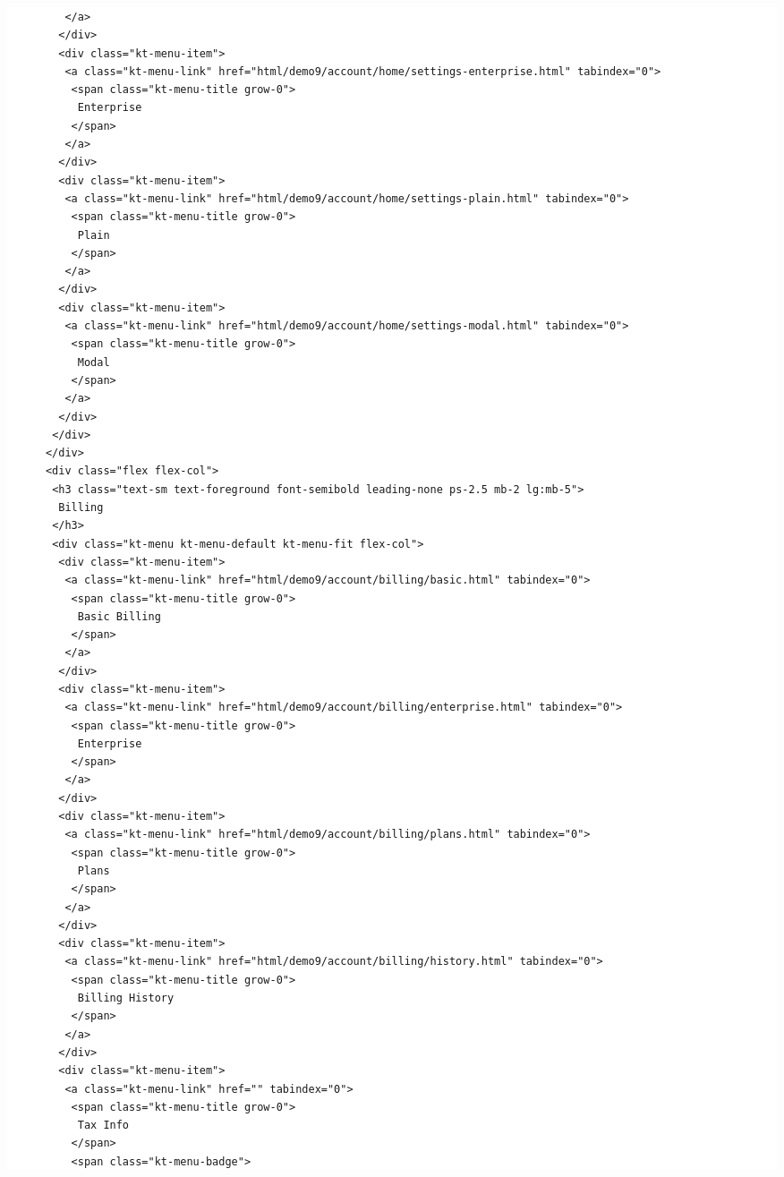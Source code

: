              </a>
            </div>
            <div class="kt-menu-item">
             <a class="kt-menu-link" href="html/demo9/account/home/settings-enterprise.html" tabindex="0">
              <span class="kt-menu-title grow-0">
               Enterprise
              </span>
             </a>
            </div>
            <div class="kt-menu-item">
             <a class="kt-menu-link" href="html/demo9/account/home/settings-plain.html" tabindex="0">
              <span class="kt-menu-title grow-0">
               Plain
              </span>
             </a>
            </div>
            <div class="kt-menu-item">
             <a class="kt-menu-link" href="html/demo9/account/home/settings-modal.html" tabindex="0">
              <span class="kt-menu-title grow-0">
               Modal
              </span>
             </a>
            </div>
           </div>
          </div>
          <div class="flex flex-col">
           <h3 class="text-sm text-foreground font-semibold leading-none ps-2.5 mb-2 lg:mb-5">
            Billing
           </h3>
           <div class="kt-menu kt-menu-default kt-menu-fit flex-col">
            <div class="kt-menu-item">
             <a class="kt-menu-link" href="html/demo9/account/billing/basic.html" tabindex="0">
              <span class="kt-menu-title grow-0">
               Basic Billing
              </span>
             </a>
            </div>
            <div class="kt-menu-item">
             <a class="kt-menu-link" href="html/demo9/account/billing/enterprise.html" tabindex="0">
              <span class="kt-menu-title grow-0">
               Enterprise
              </span>
             </a>
            </div>
            <div class="kt-menu-item">
             <a class="kt-menu-link" href="html/demo9/account/billing/plans.html" tabindex="0">
              <span class="kt-menu-title grow-0">
               Plans
              </span>
             </a>
            </div>
            <div class="kt-menu-item">
             <a class="kt-menu-link" href="html/demo9/account/billing/history.html" tabindex="0">
              <span class="kt-menu-title grow-0">
               Billing History
              </span>
             </a>
            </div>
            <div class="kt-menu-item">
             <a class="kt-menu-link" href="" tabindex="0">
              <span class="kt-menu-title grow-0">
               Tax Info
              </span>
              <span class="kt-menu-badge">